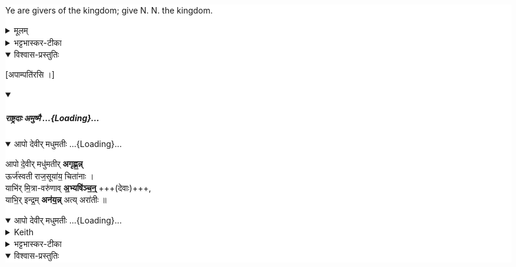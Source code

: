 Ye are givers of the kingdom; give N. N. the kingdom.
</details>
<details><summary>मूलम्</summary></details>
<details><summary>भट्टभास्कर-टीका</summary></details>
</details>
</div>
<details open><summary>विश्वास-प्रस्तुतिः</summary>

[अपाम्पति॑रसि  ।]
</details>
<div class="js_include" includetitle="false" newlevelforh1="5" unfilled url="/vedAH_yajuH/taittirIyam/sArasvata-vibhAgaH/saMhitA/yajuH/sarva-prastutiH/1/8_rAjasUyAdi/11_abhiShekArthajalagrahaNAdi/rAShTradAH_amuShmai.md">
<details open><summary><h5>राष्ट्रदाः अमुष्मै ...{Loading}...</h5></summary>
<div class="js_include" includetitle="false" newlevelforh1="5" unfilled="" url="/vedAH_yajuH/taittirIyam/sArasvata-vibhAgaH/saMhitA/Rk/vishvAsa-prastutiH/1/8_rAjasUyAdi/11_abhiShekArthajalagrahaNAdi/Apo_devIr_madhumatIH.md">
<details open><summary><h10>आपो देवीर् मधुमतीः ...{Loading}...</h10></summary>


आपो दे॒वीर् मधु॑मतीर् **अगृह्ण॒न्न्**  
ऊर्ज॑स्वती राज॒सूया॑य॒ चिता॑नाः ।    
याभि॑र् मि॒त्रा-वरु॑णाव् **अ॒भ्यषि॑ञ्च॒न्॒** +++(देवाः)+++,  
याभि॒र् इन्द्र॒म् **अन॑य॒न्न्** अत्य् अरा॑तीः  ॥
</details>
</div>
<div class="js_include" includetitle="false" newlevelforh1="5" unfilled="" url="/vedAH_yajuH/taittirIyam/sArasvata-vibhAgaH/saMhitA/Rk/sarvASh_TIkAH/1/8_rAjasUyAdi/11_abhiShekArthajalagrahaNAdi/Apo_devIr_madhumatIH.md">
<details open><summary><h10>आपो देवीर् मधुमतीः ...{Loading}...</h10></summary>
<details><summary>Keith</summary>

They have taken the waters, divine,  
Rich in sweetness, full of strength, caring for the royal consecration;  
Whereby they anointed Mitra and Varuna,  
Whereby they led Indra beyond his foes.
</details>
<details><summary>भट्टभास्कर-टीका</summary>

तादृशीर्व **आपः** व्यापनस्वभावाः **देवीः** दीप्तिमतीः **मधुमतीः** मधुरसवतीः **अगृह्णन्** देवाः, ऋत्वीजो वा । **ऊर्जस्वतीः** बलवतीः **राजसूयाय** राजसूयार्थं राजसूये अभिषेकार्थम् **अगृह्णन् चितानाः** चिन्तयन्तीः राजसूयाभिनिष्पत्त्य्-उपाय-चिन्ताव्यापृताः । यद्वा - **राजसूयाय चिताना** देवा **अगृह्णन्** ।  
राजेह सूयते राजा वानेन सूयते इति **राजसूयः** क्रतुः, 'राजसूयसूर्य' इति क्यपि निपात्यते ।  
चिती सञ्चेतने, चुरादिरनुदात्तेत्, 'बहुलमन्यत्रापि' इति णिलुक्, 'बहुलं छन्दसि' इति शपो लुक्, लसार्वधातुकानुदात्तत्वे धातुस्वरः ।  
याभिर् युष्माभिर् **मित्रावरुणौ** कर्मस्व् **अभ्यषिञ्चन्** देवाः, याभिश्च युष्माभिर् **इन्द्रम् अभ्यषिञ्चन्** देवाः, **अरातींश् चात्यनयन्** इन्द्रं सर्वान् शत्रूनतीत्योपरीन्द्रं स्थापितवन्तः ॥
</details>
</details>
</div>
<details open><summary>विश्वास-प्रस्तुतिः</summary>
